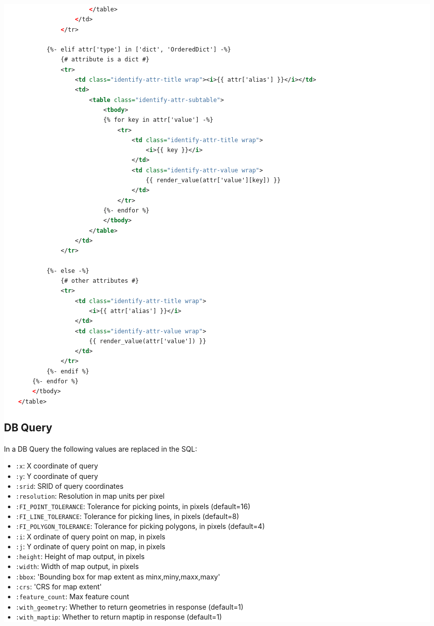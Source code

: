 ```xml
                        </table>
                    </td>
                </tr>

            {%- elif attr['type'] in ['dict', 'OrderedDict'] -%}
                {# attribute is a dict #}
                <tr>
                    <td class="identify-attr-title wrap"><i>{{ attr['alias'] }}</i></td>
                    <td>
                        <table class="identify-attr-subtable">
                            <tbody>
                            {% for key in attr['value'] -%}
                                <tr>
                                    <td class="identify-attr-title wrap">
                                        <i>{{ key }}</i>
                                    </td>
                                    <td class="identify-attr-value wrap">
                                        {{ render_value(attr['value'][key]) }}
                                    </td>
                                </tr>
                            {%- endfor %}
                            </tbody>
                        </table>
                    </td>
                </tr>

            {%- else -%}
                {# other attributes #}
                <tr>
                    <td class="identify-attr-title wrap">
                        <i>{{ attr['alias'] }}</i>
                    </td>
                    <td class="identify-attr-value wrap">
                        {{ render_value(attr['value']) }}
                    </td>
                </tr>
            {%- endif %}
        {%- endfor %}
        </tbody>
    </table>
```


DB Query
--------

In a DB Query the following values are replaced in the SQL:

* `:x`: X coordinate of query
* `:y`: Y coordinate of query
* `:srid`: SRID of query coordinates
* `:resolution`: Resolution in map units per pixel
* `:FI_POINT_TOLERANCE`: Tolerance for picking points, in pixels (default=16)
* `:FI_LINE_TOLERANCE`: Tolerance for picking lines, in pixels (default=8)
* `:FI_POLYGON_TOLERANCE`: Tolerance for picking polygons, in pixels (default=4)
* `:i`: X ordinate of query point on map, in pixels
* `:j`: Y ordinate of query point on map, in pixels
* `:height`: Height of map output, in pixels
* `:width`: Width of map output, in pixels
* `:bbox`: 'Bounding box for map extent as minx,miny,maxx,maxy'
* `:crs`: 'CRS for map extent'
* `:feature_count`: Max feature count
* `:with_geometry`: Whether to return geometries in response (default=1)
* `:with_maptip`: Whether to return maptip in response (default=1)
